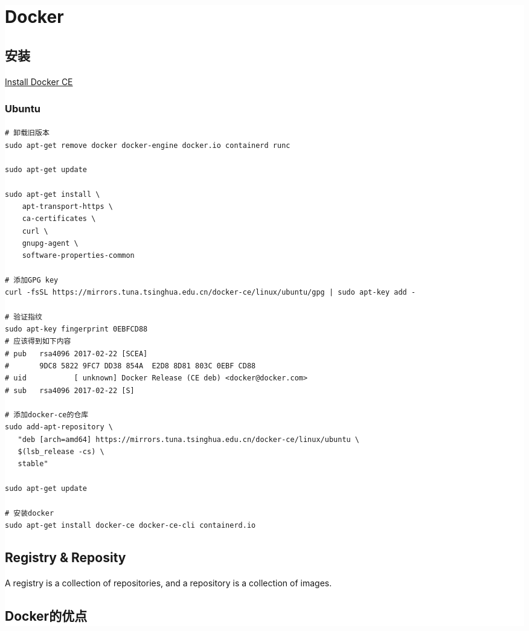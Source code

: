 # Docker

## 安装

[Install Docker CE](https://docs.docker.com/install/linux/docker-ce/ubuntu/#install-docker-ce)

### Ubuntu

```shell
# 卸载旧版本
sudo apt-get remove docker docker-engine docker.io containerd runc

sudo apt-get update

sudo apt-get install \
    apt-transport-https \
    ca-certificates \
    curl \
    gnupg-agent \
    software-properties-common
    
# 添加GPG key
curl -fsSL https://mirrors.tuna.tsinghua.edu.cn/docker-ce/linux/ubuntu/gpg | sudo apt-key add -

# 验证指纹
sudo apt-key fingerprint 0EBFCD88
# 应该得到如下内容
# pub   rsa4096 2017-02-22 [SCEA]
#       9DC8 5822 9FC7 DD38 854A  E2D8 8D81 803C 0EBF CD88
# uid           [ unknown] Docker Release (CE deb) <docker@docker.com>
# sub   rsa4096 2017-02-22 [S]

# 添加docker-ce的仓库
sudo add-apt-repository \
   "deb [arch=amd64] https://mirrors.tuna.tsinghua.edu.cn/docker-ce/linux/ubuntu \
   $(lsb_release -cs) \
   stable"
   
sudo apt-get update

# 安装docker
sudo apt-get install docker-ce docker-ce-cli containerd.io
```



## Registry & Reposity

A registry is a collection of repositories, and a repository is a collection of images.

## Docker的优点
